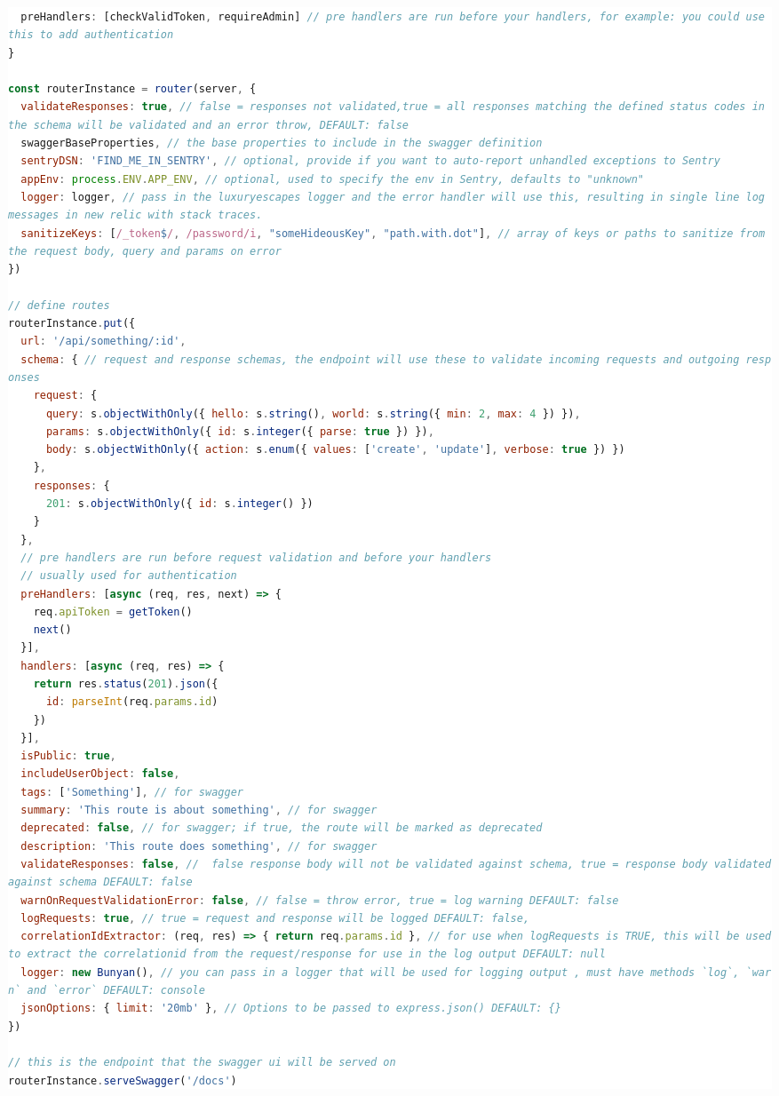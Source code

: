 ```js
  preHandlers: [checkValidToken, requireAdmin] // pre handlers are run before your handlers, for example: you could use this to add authentication
}

const routerInstance = router(server, {
  validateResponses: true, // false = responses not validated,true = all responses matching the defined status codes in the schema will be validated and an error throw, DEFAULT: false
  swaggerBaseProperties, // the base properties to include in the swagger definition
  sentryDSN: 'FIND_ME_IN_SENTRY', // optional, provide if you want to auto-report unhandled exceptions to Sentry
  appEnv: process.ENV.APP_ENV, // optional, used to specify the env in Sentry, defaults to "unknown"
  logger: logger, // pass in the luxuryescapes logger and the error handler will use this, resulting in single line log messages in new relic with stack traces.
  sanitizeKeys: [/_token$/, /password/i, "someHideousKey", "path.with.dot"], // array of keys or paths to sanitize from the request body, query and params on error
})

// define routes
routerInstance.put({
  url: '/api/something/:id',
  schema: { // request and response schemas, the endpoint will use these to validate incoming requests and outgoing responses
    request: {
      query: s.objectWithOnly({ hello: s.string(), world: s.string({ min: 2, max: 4 }) }),
      params: s.objectWithOnly({ id: s.integer({ parse: true }) }),
      body: s.objectWithOnly({ action: s.enum({ values: ['create', 'update'], verbose: true }) })
    },
    responses: {
      201: s.objectWithOnly({ id: s.integer() })
    }
  },
  // pre handlers are run before request validation and before your handlers
  // usually used for authentication
  preHandlers: [async (req, res, next) => {
    req.apiToken = getToken()
    next()
  }],
  handlers: [async (req, res) => {
    return res.status(201).json({
      id: parseInt(req.params.id)
    })
  }],
  isPublic: true,
  includeUserObject: false,
  tags: ['Something'], // for swagger
  summary: 'This route is about something', // for swagger
  deprecated: false, // for swagger; if true, the route will be marked as deprecated
  description: 'This route does something', // for swagger
  validateResponses: false, //  false response body will not be validated against schema, true = response body validated against schema DEFAULT: false
  warnOnRequestValidationError: false, // false = throw error, true = log warning DEFAULT: false
  logRequests: true, // true = request and response will be logged DEFAULT: false,
  correlationIdExtractor: (req, res) => { return req.params.id }, // for use when logRequests is TRUE, this will be used to extract the correlationid from the request/response for use in the log output DEFAULT: null
  logger: new Bunyan(), // you can pass in a logger that will be used for logging output , must have methods `log`, `warn` and `error` DEFAULT: console
  jsonOptions: { limit: '20mb' }, // Options to be passed to express.json() DEFAULT: {}
})

// this is the endpoint that the swagger ui will be served on
routerInstance.serveSwagger('/docs')
```